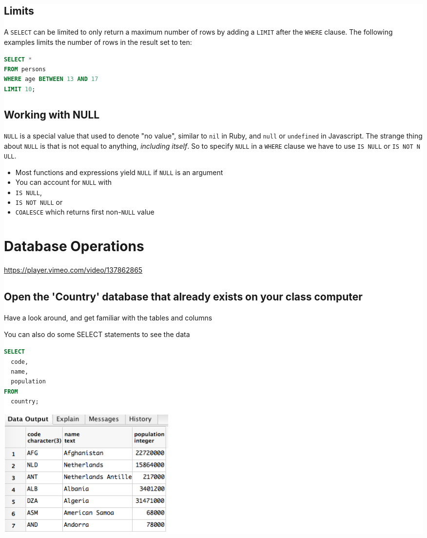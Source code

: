 ## Limits

A `SELECT` can be limited to only return a maximum number of rows by adding a `LIMIT` after the `WHERE` clause.
The following examples limits the number of rows in the result set to ten:

```sql
SELECT *
FROM persons
WHERE age BETWEEN 13 AND 17
LIMIT 10;
```

## Working with NULL

`NULL` is a special value that used to denote "no value", similar to `nil` in Ruby, and `null` or `undefined` in Javascript.
The strange thing about `NULL` is that is not equal to anything, _including itself_.
So to specify `NULL` in a `WHERE` clause we have to use `IS NULL` or `IS NOT NULL`.

* Most functions and expressions yield `NULL` if `NULL` is an argument
* You can account for `NULL` with
* `IS NULL`,
* `IS NOT NULL` or
* `COALESCE` which returns first non-`NULL` value

# Database Operations

https://player.vimeo.com/video/137862865

## Open the 'Country' database that already exists on your class computer

Have a look around, and get familiar with the tables and columns

You can also do some SELECT statements to see the data

```sql
SELECT
  code,
  name,
  population
FROM
  country;
```

![simple select](./assets/querying/simple-select.png)
